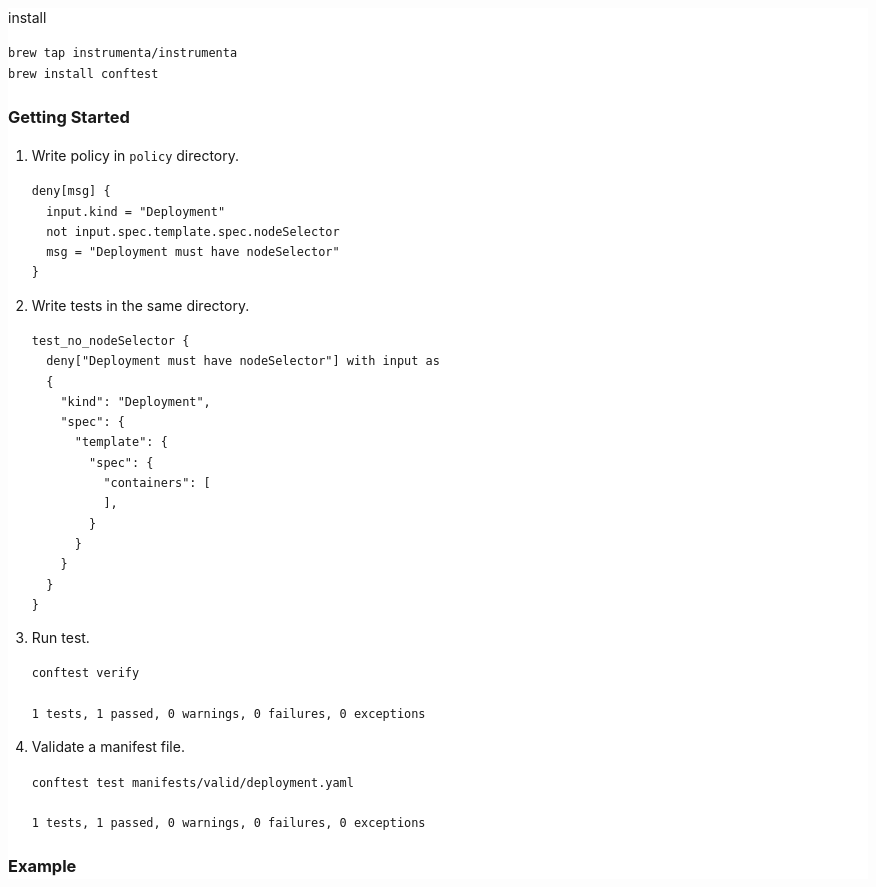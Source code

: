 install

```
brew tap instrumenta/instrumenta
brew install conftest
```

### Getting Started

1. Write policy in `policy` directory.

    ```rego
    deny[msg] {
      input.kind = "Deployment"
      not input.spec.template.spec.nodeSelector
      msg = "Deployment must have nodeSelector"
    }
    ```

1. Write tests in the same directory.

    ```rego
    test_no_nodeSelector {
      deny["Deployment must have nodeSelector"] with input as
      {
        "kind": "Deployment",
        "spec": {
          "template": {
            "spec": {
              "containers": [
              ],
            }
          }
        }
      }
    }
    ```

1. Run test.

    ```
    conftest verify

    1 tests, 1 passed, 0 warnings, 0 failures, 0 exceptions
    ```

1. Validate a manifest file.

    ```
    conftest test manifests/valid/deployment.yaml

    1 tests, 1 passed, 0 warnings, 0 failures, 0 exceptions
    ```

### Example
